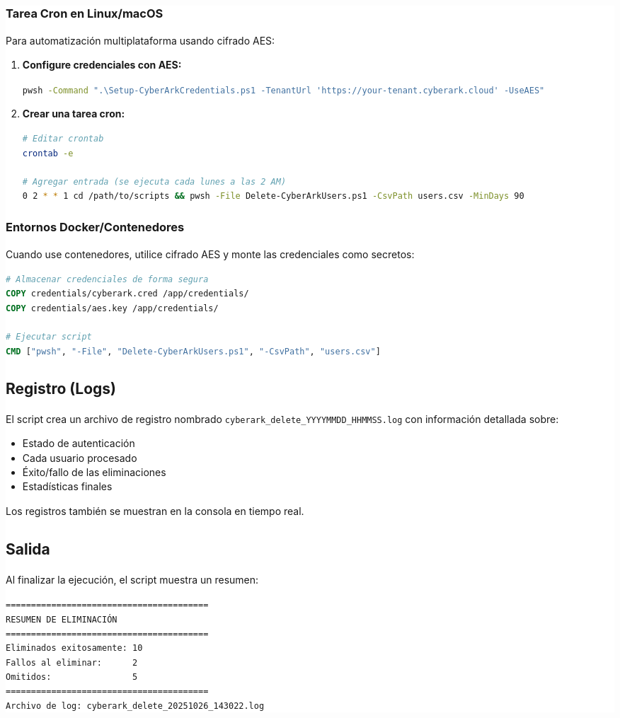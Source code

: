 ### Tarea Cron en Linux/macOS

Para automatización multiplataforma usando cifrado AES:

1. **Configure credenciales con AES:**
   ```bash
   pwsh -Command ".\Setup-CyberArkCredentials.ps1 -TenantUrl 'https://your-tenant.cyberark.cloud' -UseAES"
   ```

2. **Crear una tarea cron:**
   ```bash
   # Editar crontab
   crontab -e

   # Agregar entrada (se ejecuta cada lunes a las 2 AM)
   0 2 * * 1 cd /path/to/scripts && pwsh -File Delete-CyberArkUsers.ps1 -CsvPath users.csv -MinDays 90
   ```

### Entornos Docker/Contenedores

Cuando use contenedores, utilice cifrado AES y monte las credenciales como secretos:

```dockerfile
# Almacenar credenciales de forma segura
COPY credentials/cyberark.cred /app/credentials/
COPY credentials/aes.key /app/credentials/

# Ejecutar script
CMD ["pwsh", "-File", "Delete-CyberArkUsers.ps1", "-CsvPath", "users.csv"]
```

## Registro (Logs)

El script crea un archivo de registro nombrado `cyberark_delete_YYYYMMDD_HHMMSS.log` con información detallada sobre:

- Estado de autenticación
- Cada usuario procesado
- Éxito/fallo de las eliminaciones
- Estadísticas finales

Los registros también se muestran en la consola en tiempo real.

## Salida

Al finalizar la ejecución, el script muestra un resumen:

```
========================================
RESUMEN DE ELIMINACIÓN
========================================
Eliminados exitosamente: 10
Fallos al eliminar:      2
Omitidos:                5
========================================
Archivo de log: cyberark_delete_20251026_143022.log
```
